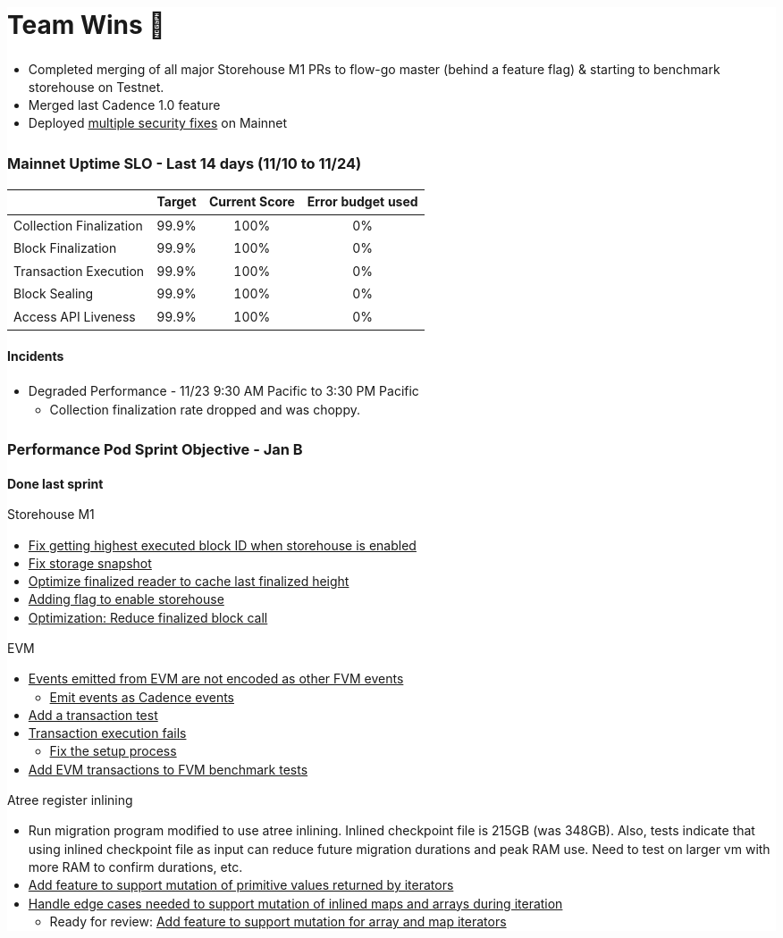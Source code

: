 # Team Wins 🎉

- Completed merging of all major Storehouse M1 PRs to flow-go master (behind a feature flag) & starting to benchmark storehouse on Testnet.
- Merged last Cadence 1.0 feature
- Deployed [multiple security fixes](https://github.com/onflow/cadence/pull/2955) on Mainnet


### Mainnet Uptime SLO - Last 14 days (11/10 to 11/24)

|                         | Target | Current Score | Error budget used |
|:------------------------|:------:|:-------------:|:-----------------:|
| Collection Finalization | 99.9%  |    100%       |       0%          |
| Block Finalization      | 99.9%  |    100%       |       0%          |
| Transaction Execution   | 99.9%  |    100%       |       0%          |
| Block Sealing           | 99.9%  |    100%       |       0%          |
| Access API Liveness     | 99.9%  |    100%       |       0%          |

#### Incidents
- Degraded Performance - 11/23 9:30 AM Pacific to 3:30 PM Pacific
  - Collection finalization rate dropped and was choppy.


### **Performance Pod Sprint Objective - Jan B**

**Done last sprint**

Storehouse M1
- [Fix getting highest executed block ID when storehouse is enabled](https://github.com/onflow/flow-go/pull/5109)
- [Fix storage snapshot](https://github.com/onflow/flow-go/pull/5107)
- [Optimize finalized reader to cache last finalized height](https://github.com/onflow/flow-go/pull/5056)
- [Adding flag to enable storehouse](https://github.com/onflow/flow-go/issues/5054)
- [Optimization: Reduce finalized block call](https://github.com/onflow/flow-go/pull/5053)

EVM
- [Events emitted from EVM are not encoded as other FVM events](https://github.com/onflow/flow-go/issues/5079)
  - [Emit events as Cadence events](https://github.com/onflow/flow-go/pull/5090)
- [Add a transaction test](https://github.com/onflow/flow-emulator/issues/515)
- [Transaction execution fails](https://github.com/onflow/flow-go/issues/5068)
  - [Fix the setup process](https://github.com/onflow/flow-go/pull/5069)
- [Add EVM transactions to FVM benchmark tests](https://github.com/onflow/flow-go/pull/5061)

Atree register inlining
- Run migration program modified to use atree inlining. Inlined checkpoint file is 215GB (was 348GB).  Also, tests indicate that using inlined checkpoint file as input can reduce future migration durations and peak RAM use. Need to test on larger vm with more RAM to confirm durations, etc.
- [Add feature to support mutation of primitive values returned by iterators](https://github.com/onflow/atree/issues/356)
- [Handle edge cases needed to support mutation of inlined maps and arrays during iteration](https://github.com/onflow/atree/issues/356)
  - Ready for review: [Add feature to support mutation for array and map iterators](https://github.com/onflow/atree/pull/359)
